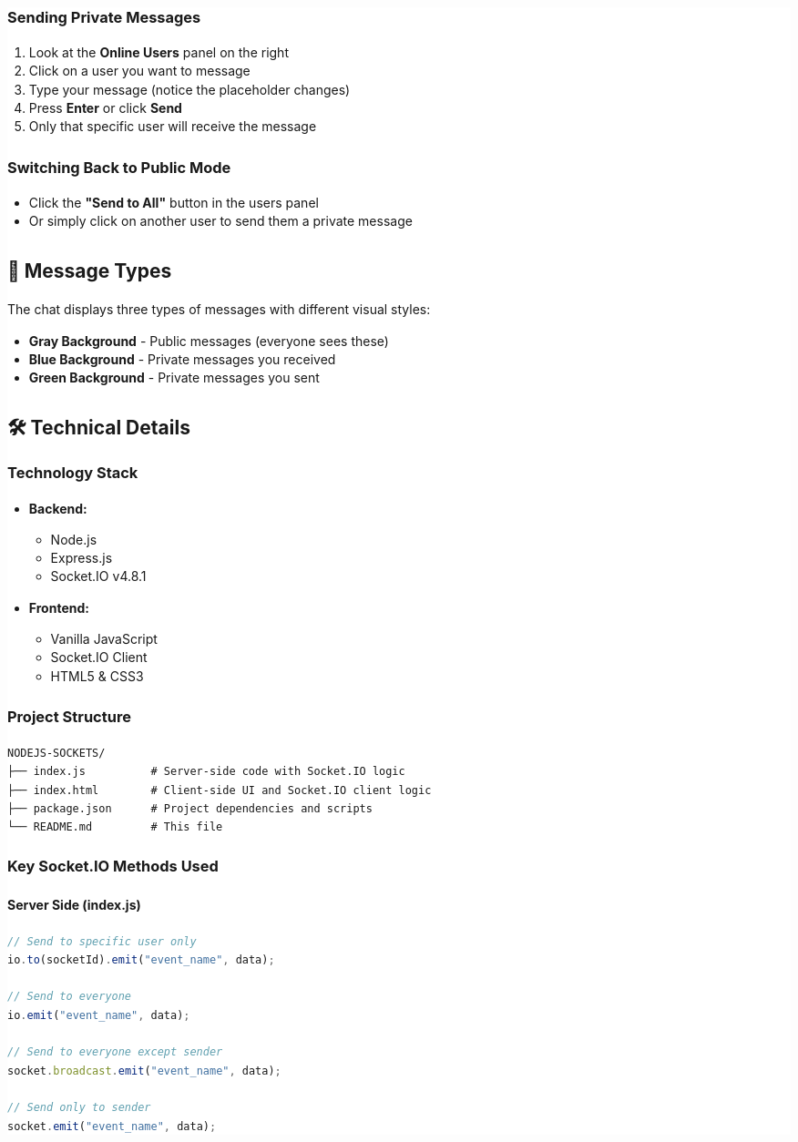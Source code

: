 ### Sending Private Messages

1. Look at the **Online Users** panel on the right
2. Click on a user you want to message
3. Type your message (notice the placeholder changes)
4. Press **Enter** or click **Send**
5. Only that specific user will receive the message

### Switching Back to Public Mode

- Click the **"Send to All"** button in the users panel
- Or simply click on another user to send them a private message

## 🎨 Message Types

The chat displays three types of messages with different visual styles:

- **Gray Background** - Public messages (everyone sees these)
- **Blue Background** - Private messages you received
- **Green Background** - Private messages you sent

## 🛠️ Technical Details

### Technology Stack

- **Backend:**

  - Node.js
  - Express.js
  - Socket.IO v4.8.1

- **Frontend:**
  - Vanilla JavaScript
  - Socket.IO Client
  - HTML5 & CSS3

### Project Structure

```
NODEJS-SOCKETS/
├── index.js          # Server-side code with Socket.IO logic
├── index.html        # Client-side UI and Socket.IO client logic
├── package.json      # Project dependencies and scripts
└── README.md         # This file
```

### Key Socket.IO Methods Used

#### Server Side (index.js)

```javascript
// Send to specific user only
io.to(socketId).emit("event_name", data);

// Send to everyone
io.emit("event_name", data);

// Send to everyone except sender
socket.broadcast.emit("event_name", data);

// Send only to sender
socket.emit("event_name", data);
```
